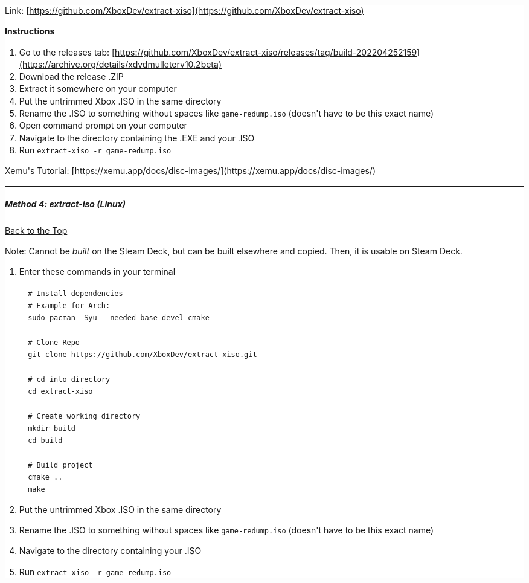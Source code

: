 Link: [https://github.com/XboxDev/extract-xiso](https://github.com/XboxDev/extract-xiso)

**Instructions**

1. Go to the releases tab: [https://github.com/XboxDev/extract-xiso/releases/tag/build-202204252159](https://archive.org/details/xdvdmulleterv10.2beta)
2. Download the release .ZIP
3. Extract it somewhere on your computer
4. Put the untrimmed Xbox .ISO in the same directory
5. Rename the .ISO to something without spaces like `game-redump.iso` (doesn't have to be this exact name)
6. Open command prompt on your computer
7. Navigate to the directory containing the .EXE and your .ISO
8. Run `extract-xiso -r game-redump.iso` 

Xemu's Tutorial: [https://xemu.app/docs/disc-images/](https://xemu.app/docs/disc-images/)

***

##### Method 4: extract-iso (Linux)
[Back to the Top](#list-of-methods)

Note: Cannot be *built* on the Steam Deck, but can be built elsewhere and copied. Then, it is usable on Steam Deck.

1. Enter these commands in your terminal

         # Install dependencies
         # Example for Arch:
         sudo pacman -Syu --needed base-devel cmake

         # Clone Repo
         git clone https://github.com/XboxDev/extract-xiso.git

         # cd into directory
         cd extract-xiso

         # Create working directory
         mkdir build
         cd build

         # Build project
         cmake ..
         make

2. Put the untrimmed Xbox .ISO in the same directory
3. Rename the .ISO to something without spaces like `game-redump.iso` (doesn't have to be this exact name)
4. Navigate to the directory containing your .ISO
5. Run `extract-xiso -r game-redump.iso` 
